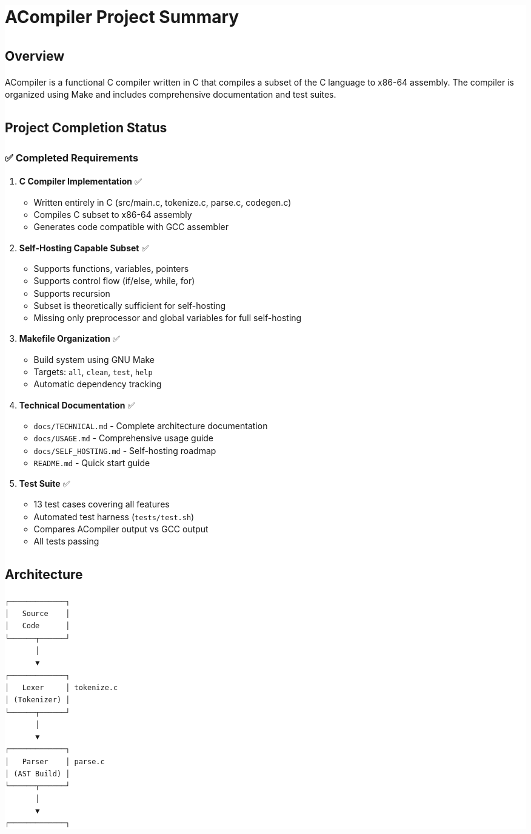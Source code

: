 # ACompiler Project Summary

## Overview

ACompiler is a functional C compiler written in C that compiles a subset of the C language to x86-64 assembly. The compiler is organized using Make and includes comprehensive documentation and test suites.

## Project Completion Status

### ✅ Completed Requirements

1. **C Compiler Implementation** ✅
   - Written entirely in C (src/main.c, tokenize.c, parse.c, codegen.c)
   - Compiles C subset to x86-64 assembly
   - Generates code compatible with GCC assembler

2. **Self-Hosting Capable Subset** ✅
   - Supports functions, variables, pointers
   - Supports control flow (if/else, while, for)
   - Supports recursion
   - Subset is theoretically sufficient for self-hosting
   - Missing only preprocessor and global variables for full self-hosting

3. **Makefile Organization** ✅
   - Build system using GNU Make
   - Targets: `all`, `clean`, `test`, `help`
   - Automatic dependency tracking

4. **Technical Documentation** ✅
   - `docs/TECHNICAL.md` - Complete architecture documentation
   - `docs/USAGE.md` - Comprehensive usage guide
   - `docs/SELF_HOSTING.md` - Self-hosting roadmap
   - `README.md` - Quick start guide

5. **Test Suite** ✅
   - 13 test cases covering all features
   - Automated test harness (`tests/test.sh`)
   - Compares ACompiler output vs GCC output
   - All tests passing

## Architecture

```
┌─────────────┐
│   Source    │
│   Code      │
└──────┬──────┘
       │
       ▼
┌─────────────┐
│   Lexer     │ tokenize.c
│ (Tokenizer) │
└──────┬──────┘
       │
       ▼
┌─────────────┐
│   Parser    │ parse.c
│ (AST Build) │
└──────┬──────┘
       │
       ▼
┌─────────────┐
```